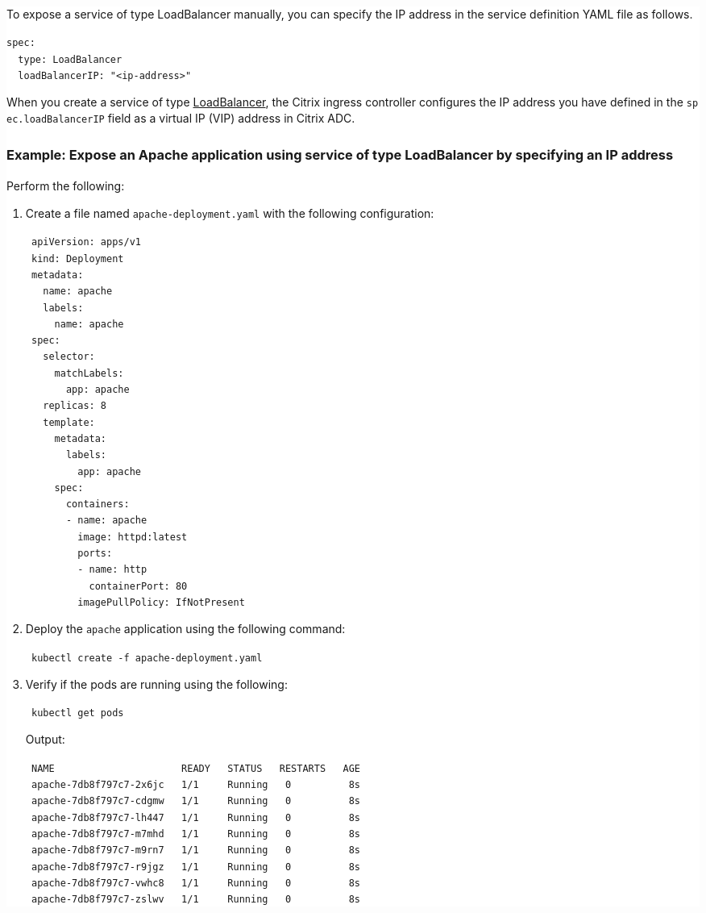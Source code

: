  To expose a service of type LoadBalancer manually, you can specify the IP address in the service definition YAML file as follows.

    spec:
      type: LoadBalancer
      loadBalancerIP: "<ip-address>"

When you create a service of type [LoadBalancer](https://kubernetes.io/docs/concepts/services-networking/service/#loadbalancer), the Citrix ingress controller configures the IP address you have defined in the `spec.loadBalancerIP` field as a virtual IP (VIP) address in Citrix ADC.

### **Example:** Expose an Apache application using service of type LoadBalancer by specifying an IP address

Perform the following:

1. Create a file named `apache-deployment.yaml` with the following configuration:
   

        apiVersion: apps/v1
        kind: Deployment
        metadata:
          name: apache
          labels:
            name: apache
        spec:
          selector:
            matchLabels:
              app: apache
          replicas: 8
          template:
            metadata:
              labels:
                app: apache
            spec:
              containers:
              - name: apache
                image: httpd:latest
                ports:
                - name: http
                  containerPort: 80
                imagePullPolicy: IfNotPresent
    

2. Deploy the `apache` application using the following command:

        kubectl create -f apache-deployment.yaml

3. Verify if the pods are running using the following:

        kubectl get pods

    Output:

        NAME                      READY   STATUS   RESTARTS   AGE
        apache-7db8f797c7-2x6jc   1/1     Running   0          8s
        apache-7db8f797c7-cdgmw   1/1     Running   0          8s
        apache-7db8f797c7-lh447   1/1     Running   0          8s
        apache-7db8f797c7-m7mhd   1/1     Running   0          8s
        apache-7db8f797c7-m9rn7   1/1     Running   0          8s
        apache-7db8f797c7-r9jgz   1/1     Running   0          8s
        apache-7db8f797c7-vwhc8   1/1     Running   0          8s
        apache-7db8f797c7-zslwv   1/1     Running   0          8s
